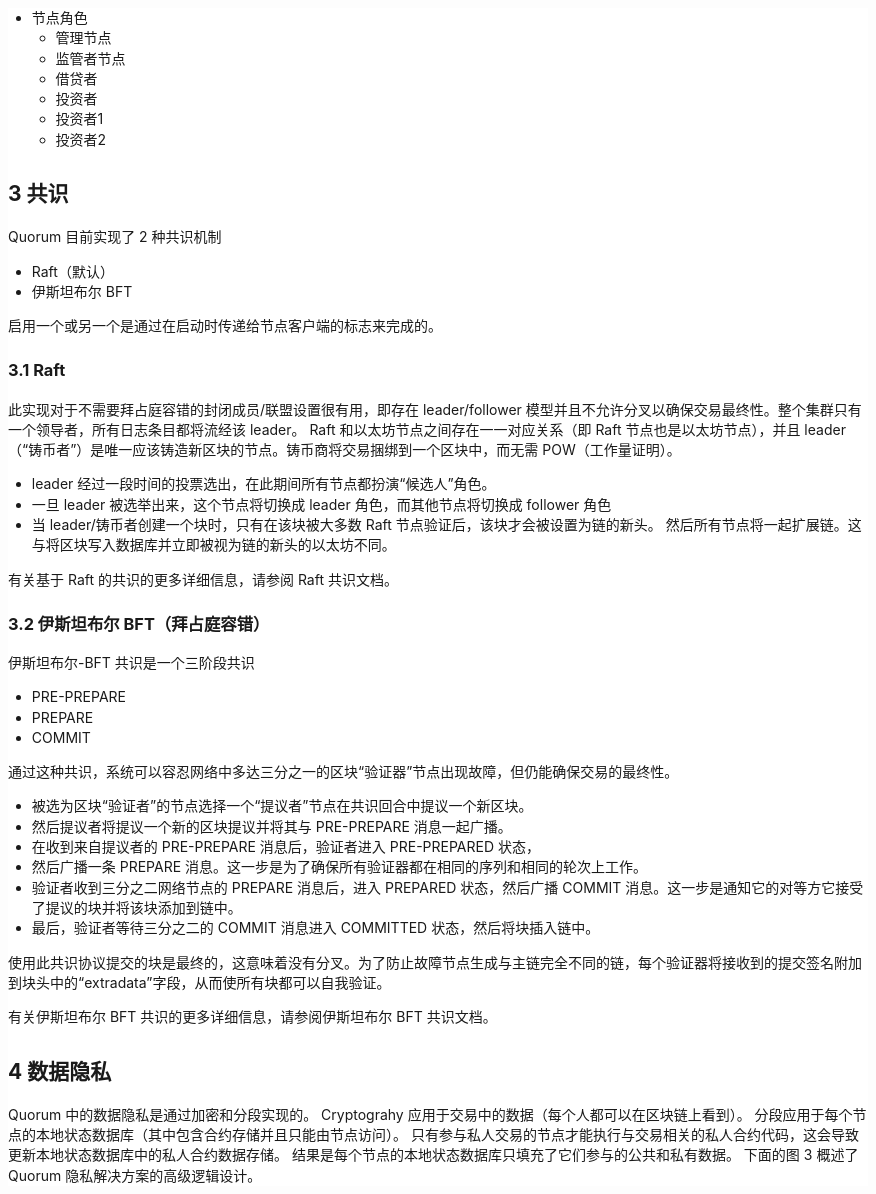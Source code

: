 - 节点角色
	- 管理节点
	- 监管者节点
	- 借贷者
	- 投资者
	- 投资者1
	- 投资者2
	 
## 3 共识
Quorum 目前实现了 2 种共识机制

- Raft（默认）
- 伊斯坦布尔 BFT

启用一个或另一个是通过在启动时传递给节点客户端的标志来完成的。

###  3.1 Raft
此实现对于不需要拜占庭容错的封闭成员/联盟设置很有用，即存在 leader/follower 模型并且不允许分叉以确保交易最终性。整个集群只有一个领导者，所有日志条目都将流经该 leader。 Raft 和以太坊节点之间存在一一对应关系（即 Raft 节点也是以太坊节点），并且 leader（“铸币者”）是唯一应该铸造新区块的节点。铸币商将交易捆绑到一个区块中，而无需 POW（工作量证明）。

- leader 经过一段时间的投票选出，在此期间所有节点都扮演“候选人”角色。 
- 一旦 leader 被选举出来，这个节点将切换成 leader 角色，而其他节点将切换成 follower 角色 
- 当 leader/铸币者创建一个块时，只有在该块被大多数 Raft 节点验证后，该块才会被设置为链的新头。 然后所有节点将一起扩展链。这与将区块写入数据库并立即被视为链的新头的以太坊不同。

有关基于 Raft 的共识的更多详细信息，请参阅 Raft 共识文档。

### 3.2 伊斯坦布尔 BFT（拜占庭容错）
伊斯坦布尔-BFT 共识是一个三阶段共识

- PRE-PREPARE
- PREPARE
- COMMIT

通过这种共识，系统可以容忍网络中多达三分之一的区块“验证器”节点出现故障，但仍能确保交易的最终性。

- 被选为区块“验证者”的节点选择一个“提议者”节点在共识回合中提议一个新区块。
- 然后提议者将提议一个新的区块提议并将其与 PRE-PREPARE 消息一起广播。
- 在收到来自提议者的 PRE-PREPARE 消息后，验证者进入 PRE-PREPARED 状态，
- 然后广播一条 PREPARE 消息。这一步是为了确保所有验证器都在相同的序列和相同的轮次上工作。
- 验证者收到三分之二网络节点的 PREPARE 消息后，进入 PREPARED 状态，然后广播 COMMIT 消息。这一步是通知它的对等方它接受了提议的块并将该块添加到链中。
- 最后，验证者等待三分之二的 COMMIT 消息进入 COMMITTED 状态，然后将块插入链中。

使用此共识协议提交的块是最终的，这意味着没有分叉。为了防止故障节点生成与主链完全不同的链，每个验证器将接收到的提交签名附加到块头中的“extradata”字段，从而使所有块都可以自我验证。

有关伊斯坦布尔 BFT 共识的更多详细信息，请参阅伊斯坦布尔 BFT 共识文档。

## 4 数据隐私
Quorum 中的数据隐私是通过加密和分段实现的。 Cryptograhy 应用于交易中的数据（每个人都可以在区块链上看到）。 分段应用于每个节点的本地状态数据库（其中包含合约存储并且只能由节点访问）。 只有参与私人交易的节点才能执行与交易相关的私人合约代码，这会导致更新本地状态数据库中的私人合约数据存储。 结果是每个节点的本地状态数据库只填充了它们参与的公共和私有数据。 下面的图 3 概述了 Quorum 隐私解决方案的高级逻辑设计。
